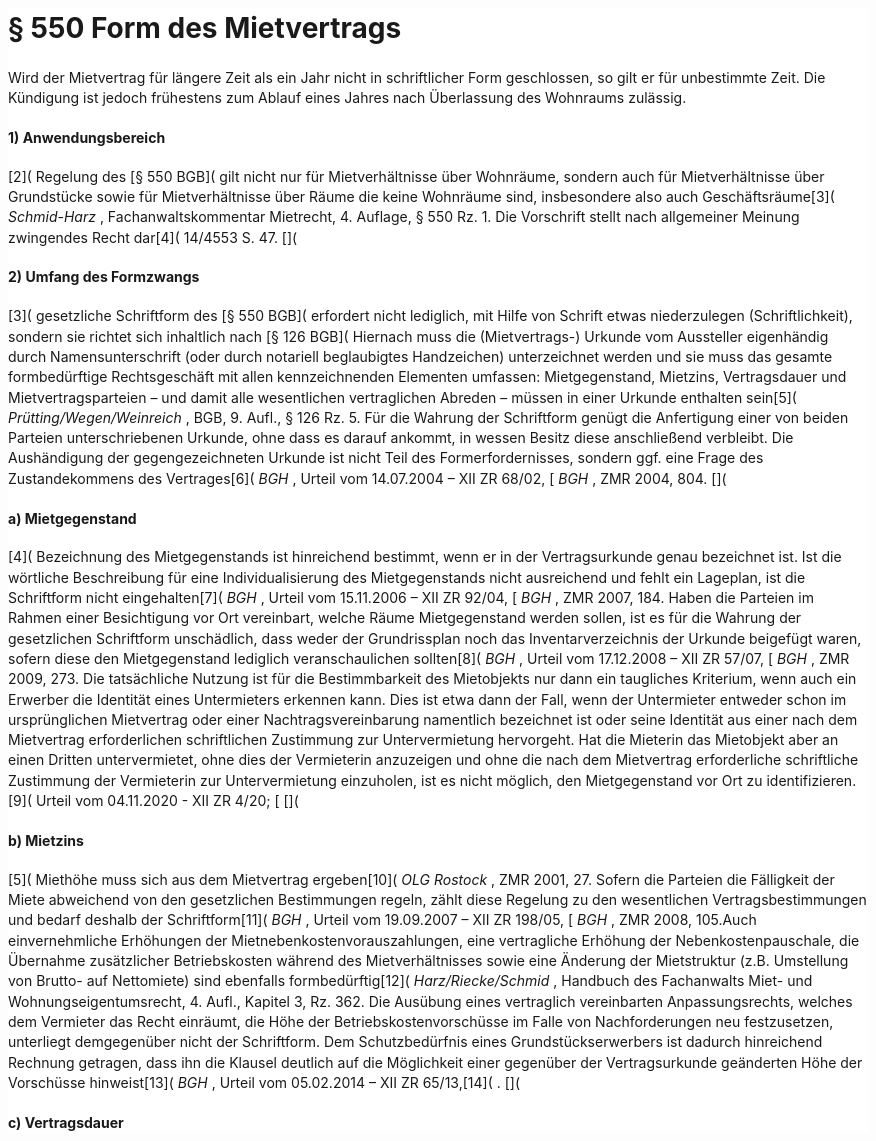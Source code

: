# § 550 Form des Mietvertrags
Wird der Mietvertrag für längere Zeit als ein Jahr nicht in schriftlicher Form geschlossen, so gilt er für unbestimmte Zeit. Die Kündigung ist jedoch frühestens zum Ablauf eines Jahres nach Überlassung des Wohnraums zulässig.
#### 1) Anwendungsbereich
[2]( Regelung des [§ 550 BGB]( gilt nicht nur für Mietverhältnisse über Wohnräume, sondern auch für Mietverhältnisse über Grundstücke sowie für Mietverhältnisse über Räume die keine Wohnräume sind, insbesondere also auch Geschäftsräume[3]( _Schmid-Harz_ , Fachanwaltskommentar Mietrecht, 4. Auflage, § 550 Rz. 1. Die Vorschrift stellt nach allgemeiner Meinung zwingendes Recht dar[4]( 14/4553 S. 47.
[](
#### 2) Umfang des Formzwangs
[3]( gesetzliche Schriftform des [§ 550 BGB]( erfordert nicht lediglich, mit Hilfe von Schrift etwas niederzulegen (Schriftlichkeit), sondern sie richtet sich inhaltlich nach [§ 126 BGB]( Hiernach muss die (Mietvertrags-) Urkunde vom Aussteller eigenhändig durch Namensunterschrift (oder durch notariell beglaubigtes Handzeichen) unterzeichnet werden und sie muss das gesamte formbedürftige Rechtsgeschäft mit allen kennzeichnenden Elementen umfassen: Mietgegenstand, Mietzins, Vertragsdauer und Mietvertragsparteien – und damit alle wesentlichen vertraglichen Abreden – müssen in einer Urkunde enthalten sein[5]( _Prütting/Wegen/Weinreich_ , BGB, 9. Aufl., § 126 Rz. 5. Für die Wahrung der Schriftform genügt die Anfertigung einer von beiden Parteien unterschriebenen Urkunde, ohne dass es darauf ankommt, in wessen Besitz diese anschließend verbleibt. Die Aushändigung der gegengezeichneten Urkunde ist nicht Teil des Formerfordernisses, sondern ggf. eine Frage des Zustandekommens des Vertrages[6]( _BGH_ , Urteil vom 14.07.2004 – XII ZR 68/02, [ _BGH_ , ZMR 2004, 804.
[](
#### a) Mietgegenstand
[4]( Bezeichnung des Mietgegenstands ist hinreichend bestimmt, wenn er in der Vertragsurkunde genau bezeichnet ist. Ist die wörtliche Beschreibung für eine Individualisierung des Mietgegenstands nicht ausreichend und fehlt ein Lageplan, ist die Schriftform nicht eingehalten[7]( _BGH_ , Urteil vom 15.11.2006 – XII ZR 92/04, [ _BGH_ , ZMR 2007, 184. Haben die Parteien im Rahmen einer Besichtigung vor Ort vereinbart, welche Räume Mietgegenstand werden sollen, ist es für die Wahrung der gesetzlichen Schriftform unschädlich, dass weder der Grundrissplan noch das Inventarverzeichnis der Urkunde beigefügt waren, sofern diese den Mietgegenstand lediglich veranschaulichen sollten[8]( _BGH_ , Urteil vom 17.12.2008 – XII ZR 57/07, [ _BGH_ , ZMR 2009, 273. Die tatsächliche Nutzung ist für die Bestimmbarkeit des Mietobjekts nur dann ein taugliches Kriterium, wenn auch ein Erwerber die Identität eines Untermieters erkennen kann. Dies ist etwa dann der Fall, wenn der Untermieter entweder schon im ursprünglichen Mietvertrag oder einer Nachtragsvereinbarung namentlich bezeichnet ist oder seine Identität aus einer nach dem Mietvertrag erforderlichen schriftlichen Zustimmung zur Untervermietung hervorgeht. Hat die Mieterin das Mietobjekt aber an einen Dritten untervermietet, ohne dies der Vermieterin anzuzeigen und ohne die nach dem Mietvertrag erforderliche schriftliche Zustimmung der Vermieterin zur Untervermietung einzuholen, ist es nicht möglich, den Mietgegenstand vor Ort zu identifizieren.[9]( Urteil vom 04.11.2020 - XII ZR 4/20; [
[](
#### b) Mietzins
[5]( Miethöhe muss sich aus dem Mietvertrag ergeben[10]( _OLG Rostock_ , ZMR 2001, 27. Sofern die Parteien die Fälligkeit der Miete abweichend von den gesetzlichen Bestimmungen regeln, zählt diese Regelung zu den wesentlichen Vertragsbestimmungen und bedarf deshalb der Schriftform[11]( _BGH_ , Urteil vom 19.09.2007 – XII ZR 198/05, [ _BGH_ , ZMR 2008, 105.Auch einvernehmliche Erhöhungen der Mietnebenkostenvorauszahlungen, eine vertragliche Erhöhung der Nebenkostenpauschale, die Übernahme zusätzlicher Betriebskosten während des Mietverhältnisses sowie eine Änderung der Mietstruktur (z.B. Umstellung von Brutto- auf Nettomiete) sind ebenfalls formbedürftig[12]( _Harz/Riecke/Schmid_ , Handbuch des Fachanwalts Miet- und Wohnungseigentumsrecht, 4. Aufl., Kapitel 3, Rz. 362. Die Ausübung eines vertraglich vereinbarten Anpassungsrechts, welches dem Vermieter das Recht einräumt, die Höhe der Betriebskostenvorschüsse im Falle von Nachforderungen neu festzusetzen, unterliegt demgegenüber nicht der Schriftform. Dem Schutzbedürfnis eines Grundstückserwerbers ist dadurch hinreichend Rechnung getragen, dass ihn die Klausel deutlich auf die Möglichkeit einer gegenüber der Vertragsurkunde geänderten Höhe der Vorschüsse hinweist[13]( _BGH_ , Urteil vom 05.02.2014 – XII ZR 65/13,[14]( .
[](
#### c) Vertragsdauer